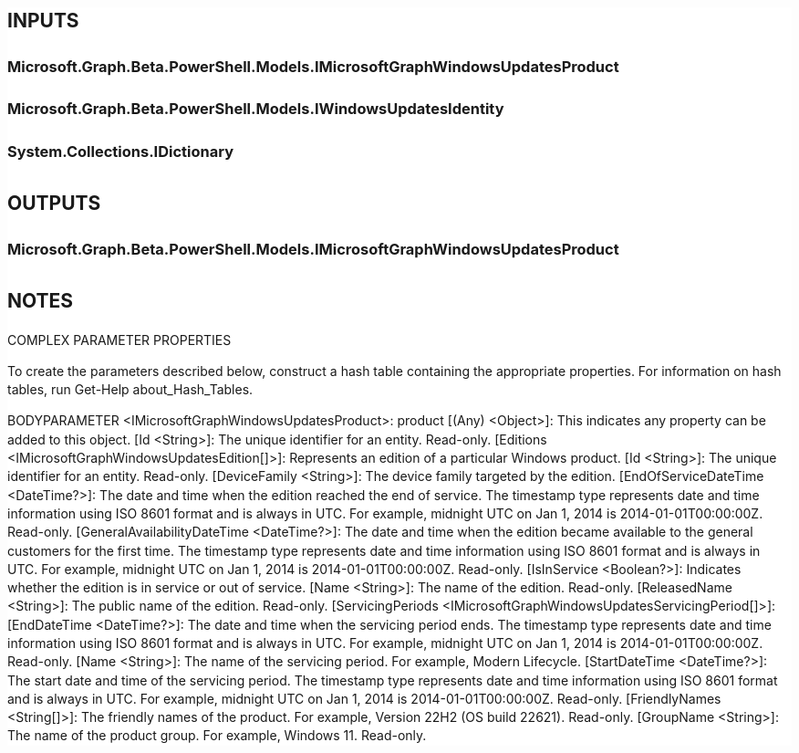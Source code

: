 ## INPUTS

### Microsoft.Graph.Beta.PowerShell.Models.IMicrosoftGraphWindowsUpdatesProduct
### Microsoft.Graph.Beta.PowerShell.Models.IWindowsUpdatesIdentity
### System.Collections.IDictionary
## OUTPUTS

### Microsoft.Graph.Beta.PowerShell.Models.IMicrosoftGraphWindowsUpdatesProduct
## NOTES
COMPLEX PARAMETER PROPERTIES

To create the parameters described below, construct a hash table containing the appropriate properties.
For information on hash tables, run Get-Help about_Hash_Tables.

BODYPARAMETER \<IMicrosoftGraphWindowsUpdatesProduct\>: product
  \[(Any) \<Object\>\]: This indicates any property can be added to this object.
  \[Id \<String\>\]: The unique identifier for an entity.
Read-only.
  \[Editions \<IMicrosoftGraphWindowsUpdatesEdition\[\]\>\]: Represents an edition of a particular Windows product.
    \[Id \<String\>\]: The unique identifier for an entity.
Read-only.
    \[DeviceFamily \<String\>\]: The device family targeted by the edition.
    \[EndOfServiceDateTime \<DateTime?\>\]: The date and time when the edition reached the end of service.
The timestamp type represents date and time information using ISO 8601 format and is always in UTC.
For example, midnight UTC on Jan 1, 2014 is 2014-01-01T00:00:00Z.
Read-only.
    \[GeneralAvailabilityDateTime \<DateTime?\>\]: The date and time when the edition became available to the general customers for the first time.
The timestamp type represents date and time information using ISO 8601 format and is always in UTC.
For example, midnight UTC on Jan 1, 2014 is 2014-01-01T00:00:00Z.
Read-only.
    \[IsInService \<Boolean?\>\]: Indicates whether the edition is in service or out of service.
    \[Name \<String\>\]: The name of the edition.
Read-only.
    \[ReleasedName \<String\>\]: The public name of the edition.
Read-only.
    \[ServicingPeriods \<IMicrosoftGraphWindowsUpdatesServicingPeriod\[\]\>\]: 
      \[EndDateTime \<DateTime?\>\]: The date and time when the servicing period ends.
The timestamp type represents date and time information using ISO 8601 format and is always in UTC.
For example, midnight UTC on Jan 1, 2014 is 2014-01-01T00:00:00Z.
Read-only.
      \[Name \<String\>\]: The name of the servicing period.
For example, Modern Lifecycle.
      \[StartDateTime \<DateTime?\>\]: The start date and time of the servicing period.
The timestamp type represents date and time information using ISO 8601 format and is always in UTC.
For example, midnight UTC on Jan 1, 2014 is 2014-01-01T00:00:00Z.
Read-only.
  \[FriendlyNames \<String\[\]\>\]: The friendly names of the product.
For example, Version 22H2 (OS build 22621).
Read-only.
  \[GroupName \<String\>\]: The name of the product group.
For example, Windows 11.
Read-only.